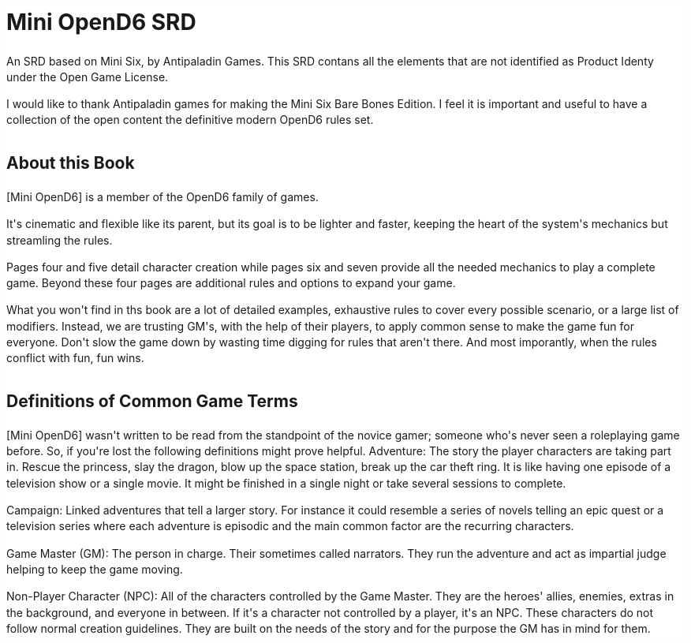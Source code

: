 Mini OpenD6 SRD
===============

An SRD based on Mini Six, by Antipaladin Games. This SRD contans all
the elements that are not identified as Product Identy under the 
Open Game License.

I would like to thank Antipaladin games for making the Mini Six Bare Bones
Edition. I feel it is important and useful to have a collection of the 
open content the definitive modern OpenD6 rules set.


About this Book
---------------

[Mini OpenD6] is a member of the OpenD6 family of games.

It's cinematic and flexible like its parent, but its goal is to be
lighter and faster, keeping the heart of the system's mechanics
but streamling the rules.

Pages four and five detail character creation while pages
six and seven provide all the needed mechanics to play a
complete game. Beyond these four pages are additional rules
and options to expand your game.

What you won't find in ths book are a lot of detailed
examples, exhaustive rules to cover every possible scenario, or
a large list of modifiers. Instead, we are trusting GM's, with the
help of their players, to apply common sense to make the game
fun for everyone. Don't slow the game down by wasting time
digging for rules that aren't there. And most imporantly, when
the rules conflict with fun, fun wins.


Definitions of Common Game Terms
--------------------------------

[Mini OpenD6] wasn't written to be read from the standpoint of the
novice gamer; someone who's never seen a roleplaying game before.
So, if you're lost the following definitions might prove helpful.
Adventure: The story the player characters are taking part in.
Rescue the princess, slay the dragon, blow up the space station,
break up the car theft ring. It is like having one episode of a
television show or a single movie. It might be finished in a single
night or take several sessions to complete.

Campaign: Linked adventures that tell a larger story. For instance
it could resemble a series of novels telling an epic quest or a
television series where each adventure is episodic and the main
common factor are the recurring characters.

Game Master (GM): The person in charge. Their sometimes
called narrators. They run the adventure and act as impartial
judge helping to keep the game moving.

Non-Player Character (NPC): All of the characters controlled by
the Game Master. They are the heroes' allies, enemies, extras in
the background, and everyone in between. If it's a character not
controlled by a player, it's an NPC. These characters do not follow
normal creation guidelines. They are built on the needs of the
story and for the purpose the GM has in mind for them.
